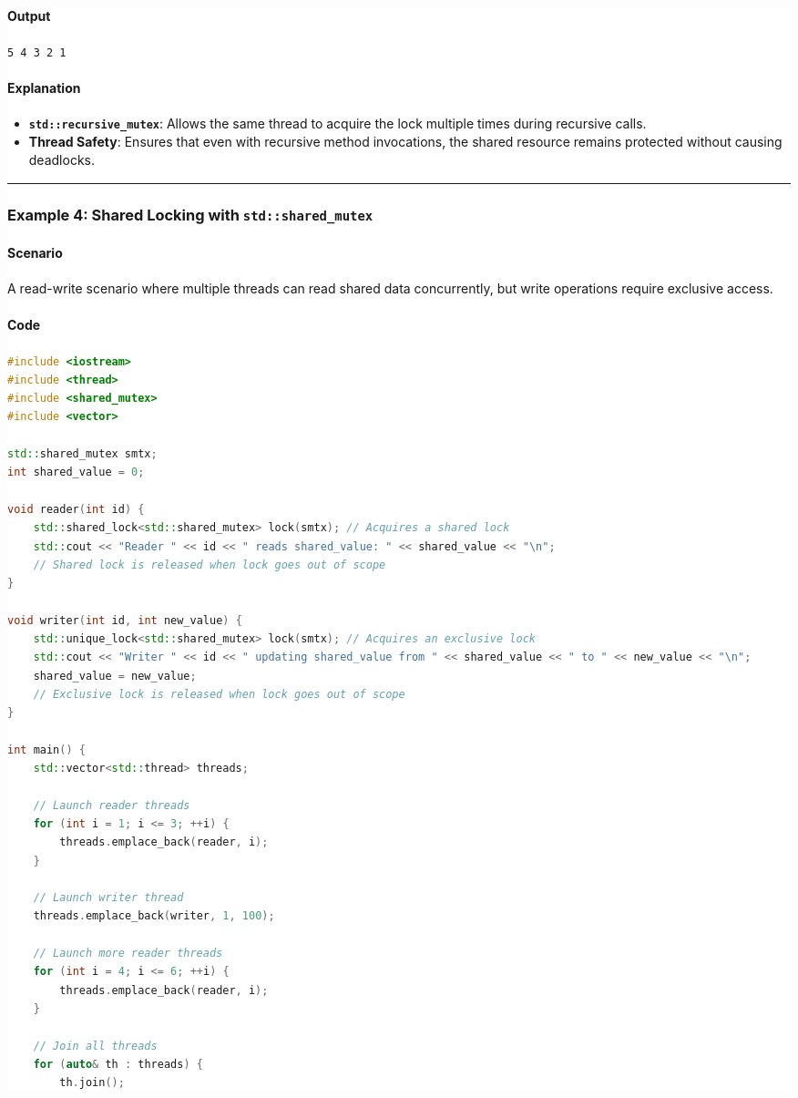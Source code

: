 #### **Output**

```
5 4 3 2 1 
```

#### **Explanation**

- **`std::recursive_mutex`**: Allows the same thread to acquire the lock multiple times during recursive calls.
- **Thread Safety**: Ensures that even with recursive method invocations, the shared resource remains protected without causing deadlocks.

---

### Example 4: Shared Locking with `std::shared_mutex`

#### **Scenario**

A read-write scenario where multiple threads can read shared data concurrently, but write operations require exclusive access.

#### **Code**

```cpp
#include <iostream>
#include <thread>
#include <shared_mutex>
#include <vector>

std::shared_mutex smtx;
int shared_value = 0;

void reader(int id) {
    std::shared_lock<std::shared_mutex> lock(smtx); // Acquires a shared lock
    std::cout << "Reader " << id << " reads shared_value: " << shared_value << "\n";
    // Shared lock is released when lock goes out of scope
}

void writer(int id, int new_value) {
    std::unique_lock<std::shared_mutex> lock(smtx); // Acquires an exclusive lock
    std::cout << "Writer " << id << " updating shared_value from " << shared_value << " to " << new_value << "\n";
    shared_value = new_value;
    // Exclusive lock is released when lock goes out of scope
}

int main() {
    std::vector<std::thread> threads;
    
    // Launch reader threads
    for (int i = 1; i <= 3; ++i) {
        threads.emplace_back(reader, i);
    }
    
    // Launch writer thread
    threads.emplace_back(writer, 1, 100);
    
    // Launch more reader threads
    for (int i = 4; i <= 6; ++i) {
        threads.emplace_back(reader, i);
    }
    
    // Join all threads
    for (auto& th : threads) {
        th.join();
```
